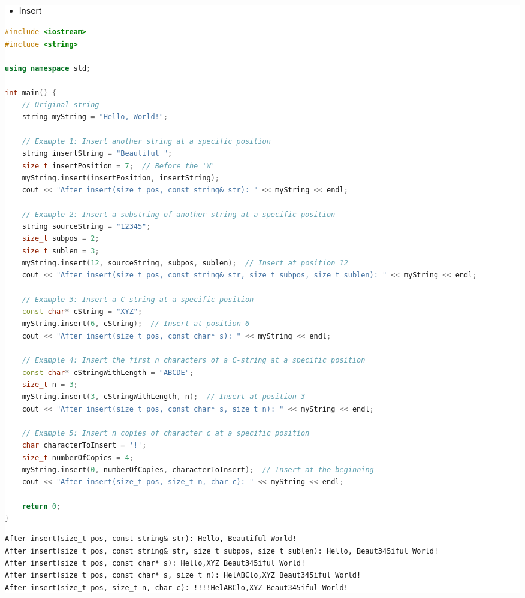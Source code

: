 * Insert

```C++
#include <iostream>
#include <string>

using namespace std;

int main() {
    // Original string
    string myString = "Hello, World!";

    // Example 1: Insert another string at a specific position
    string insertString = "Beautiful ";
    size_t insertPosition = 7;  // Before the 'W'
    myString.insert(insertPosition, insertString);
    cout << "After insert(size_t pos, const string& str): " << myString << endl;

    // Example 2: Insert a substring of another string at a specific position
    string sourceString = "12345";
    size_t subpos = 2;
    size_t sublen = 3;
    myString.insert(12, sourceString, subpos, sublen);  // Insert at position 12
    cout << "After insert(size_t pos, const string& str, size_t subpos, size_t sublen): " << myString << endl;

    // Example 3: Insert a C-string at a specific position
    const char* cString = "XYZ";
    myString.insert(6, cString);  // Insert at position 6
    cout << "After insert(size_t pos, const char* s): " << myString << endl;

    // Example 4: Insert the first n characters of a C-string at a specific position
    const char* cStringWithLength = "ABCDE";
    size_t n = 3;
    myString.insert(3, cStringWithLength, n);  // Insert at position 3
    cout << "After insert(size_t pos, const char* s, size_t n): " << myString << endl;

    // Example 5: Insert n copies of character c at a specific position
    char characterToInsert = '!';
    size_t numberOfCopies = 4;
    myString.insert(0, numberOfCopies, characterToInsert);  // Insert at the beginning
    cout << "After insert(size_t pos, size_t n, char c): " << myString << endl;

    return 0;
}
```

```
After insert(size_t pos, const string& str): Hello, Beautiful World!
After insert(size_t pos, const string& str, size_t subpos, size_t sublen): Hello, Beaut345iful World!
After insert(size_t pos, const char* s): Hello,XYZ Beaut345iful World!
After insert(size_t pos, const char* s, size_t n): HelABClo,XYZ Beaut345iful World!
After insert(size_t pos, size_t n, char c): !!!!HelABClo,XYZ Beaut345iful World!
```
